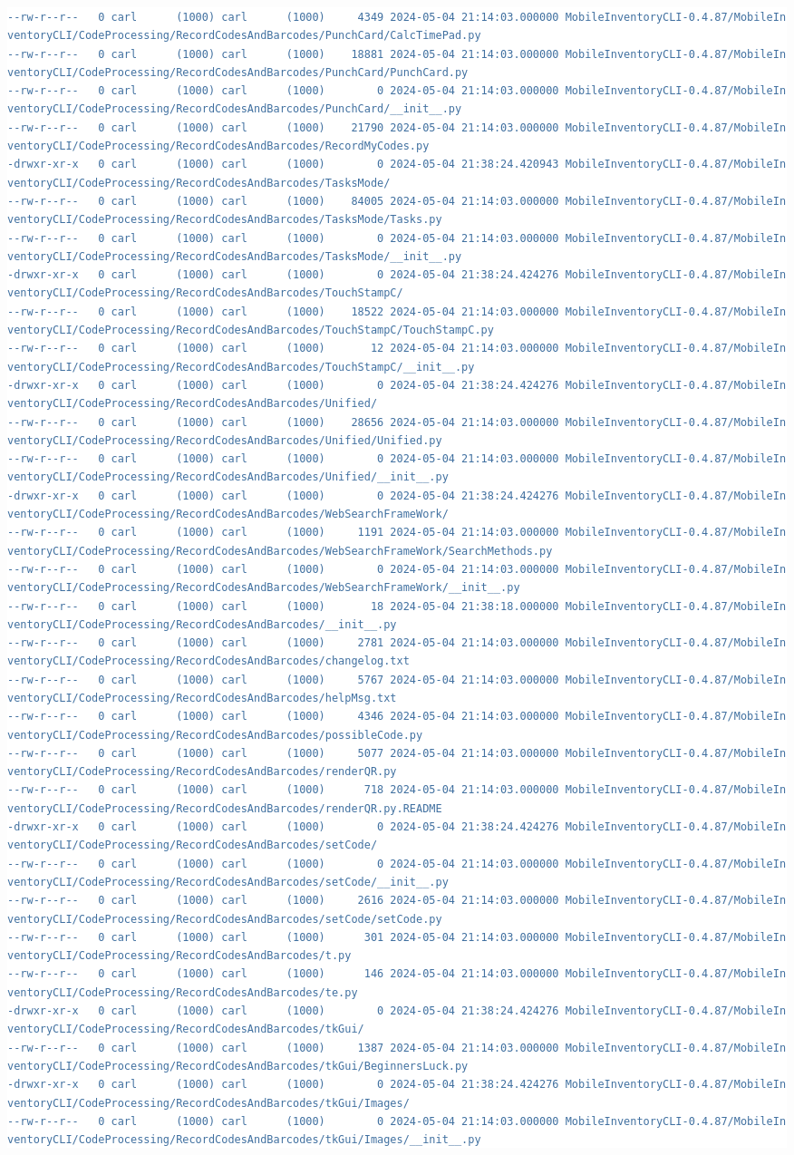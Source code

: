 ```diff
--rw-r--r--   0 carl      (1000) carl      (1000)     4349 2024-05-04 21:14:03.000000 MobileInventoryCLI-0.4.87/MobileInventoryCLI/CodeProcessing/RecordCodesAndBarcodes/PunchCard/CalcTimePad.py
--rw-r--r--   0 carl      (1000) carl      (1000)    18881 2024-05-04 21:14:03.000000 MobileInventoryCLI-0.4.87/MobileInventoryCLI/CodeProcessing/RecordCodesAndBarcodes/PunchCard/PunchCard.py
--rw-r--r--   0 carl      (1000) carl      (1000)        0 2024-05-04 21:14:03.000000 MobileInventoryCLI-0.4.87/MobileInventoryCLI/CodeProcessing/RecordCodesAndBarcodes/PunchCard/__init__.py
--rw-r--r--   0 carl      (1000) carl      (1000)    21790 2024-05-04 21:14:03.000000 MobileInventoryCLI-0.4.87/MobileInventoryCLI/CodeProcessing/RecordCodesAndBarcodes/RecordMyCodes.py
-drwxr-xr-x   0 carl      (1000) carl      (1000)        0 2024-05-04 21:38:24.420943 MobileInventoryCLI-0.4.87/MobileInventoryCLI/CodeProcessing/RecordCodesAndBarcodes/TasksMode/
--rw-r--r--   0 carl      (1000) carl      (1000)    84005 2024-05-04 21:14:03.000000 MobileInventoryCLI-0.4.87/MobileInventoryCLI/CodeProcessing/RecordCodesAndBarcodes/TasksMode/Tasks.py
--rw-r--r--   0 carl      (1000) carl      (1000)        0 2024-05-04 21:14:03.000000 MobileInventoryCLI-0.4.87/MobileInventoryCLI/CodeProcessing/RecordCodesAndBarcodes/TasksMode/__init__.py
-drwxr-xr-x   0 carl      (1000) carl      (1000)        0 2024-05-04 21:38:24.424276 MobileInventoryCLI-0.4.87/MobileInventoryCLI/CodeProcessing/RecordCodesAndBarcodes/TouchStampC/
--rw-r--r--   0 carl      (1000) carl      (1000)    18522 2024-05-04 21:14:03.000000 MobileInventoryCLI-0.4.87/MobileInventoryCLI/CodeProcessing/RecordCodesAndBarcodes/TouchStampC/TouchStampC.py
--rw-r--r--   0 carl      (1000) carl      (1000)       12 2024-05-04 21:14:03.000000 MobileInventoryCLI-0.4.87/MobileInventoryCLI/CodeProcessing/RecordCodesAndBarcodes/TouchStampC/__init__.py
-drwxr-xr-x   0 carl      (1000) carl      (1000)        0 2024-05-04 21:38:24.424276 MobileInventoryCLI-0.4.87/MobileInventoryCLI/CodeProcessing/RecordCodesAndBarcodes/Unified/
--rw-r--r--   0 carl      (1000) carl      (1000)    28656 2024-05-04 21:14:03.000000 MobileInventoryCLI-0.4.87/MobileInventoryCLI/CodeProcessing/RecordCodesAndBarcodes/Unified/Unified.py
--rw-r--r--   0 carl      (1000) carl      (1000)        0 2024-05-04 21:14:03.000000 MobileInventoryCLI-0.4.87/MobileInventoryCLI/CodeProcessing/RecordCodesAndBarcodes/Unified/__init__.py
-drwxr-xr-x   0 carl      (1000) carl      (1000)        0 2024-05-04 21:38:24.424276 MobileInventoryCLI-0.4.87/MobileInventoryCLI/CodeProcessing/RecordCodesAndBarcodes/WebSearchFrameWork/
--rw-r--r--   0 carl      (1000) carl      (1000)     1191 2024-05-04 21:14:03.000000 MobileInventoryCLI-0.4.87/MobileInventoryCLI/CodeProcessing/RecordCodesAndBarcodes/WebSearchFrameWork/SearchMethods.py
--rw-r--r--   0 carl      (1000) carl      (1000)        0 2024-05-04 21:14:03.000000 MobileInventoryCLI-0.4.87/MobileInventoryCLI/CodeProcessing/RecordCodesAndBarcodes/WebSearchFrameWork/__init__.py
--rw-r--r--   0 carl      (1000) carl      (1000)       18 2024-05-04 21:38:18.000000 MobileInventoryCLI-0.4.87/MobileInventoryCLI/CodeProcessing/RecordCodesAndBarcodes/__init__.py
--rw-r--r--   0 carl      (1000) carl      (1000)     2781 2024-05-04 21:14:03.000000 MobileInventoryCLI-0.4.87/MobileInventoryCLI/CodeProcessing/RecordCodesAndBarcodes/changelog.txt
--rw-r--r--   0 carl      (1000) carl      (1000)     5767 2024-05-04 21:14:03.000000 MobileInventoryCLI-0.4.87/MobileInventoryCLI/CodeProcessing/RecordCodesAndBarcodes/helpMsg.txt
--rw-r--r--   0 carl      (1000) carl      (1000)     4346 2024-05-04 21:14:03.000000 MobileInventoryCLI-0.4.87/MobileInventoryCLI/CodeProcessing/RecordCodesAndBarcodes/possibleCode.py
--rw-r--r--   0 carl      (1000) carl      (1000)     5077 2024-05-04 21:14:03.000000 MobileInventoryCLI-0.4.87/MobileInventoryCLI/CodeProcessing/RecordCodesAndBarcodes/renderQR.py
--rw-r--r--   0 carl      (1000) carl      (1000)      718 2024-05-04 21:14:03.000000 MobileInventoryCLI-0.4.87/MobileInventoryCLI/CodeProcessing/RecordCodesAndBarcodes/renderQR.py.README
-drwxr-xr-x   0 carl      (1000) carl      (1000)        0 2024-05-04 21:38:24.424276 MobileInventoryCLI-0.4.87/MobileInventoryCLI/CodeProcessing/RecordCodesAndBarcodes/setCode/
--rw-r--r--   0 carl      (1000) carl      (1000)        0 2024-05-04 21:14:03.000000 MobileInventoryCLI-0.4.87/MobileInventoryCLI/CodeProcessing/RecordCodesAndBarcodes/setCode/__init__.py
--rw-r--r--   0 carl      (1000) carl      (1000)     2616 2024-05-04 21:14:03.000000 MobileInventoryCLI-0.4.87/MobileInventoryCLI/CodeProcessing/RecordCodesAndBarcodes/setCode/setCode.py
--rw-r--r--   0 carl      (1000) carl      (1000)      301 2024-05-04 21:14:03.000000 MobileInventoryCLI-0.4.87/MobileInventoryCLI/CodeProcessing/RecordCodesAndBarcodes/t.py
--rw-r--r--   0 carl      (1000) carl      (1000)      146 2024-05-04 21:14:03.000000 MobileInventoryCLI-0.4.87/MobileInventoryCLI/CodeProcessing/RecordCodesAndBarcodes/te.py
-drwxr-xr-x   0 carl      (1000) carl      (1000)        0 2024-05-04 21:38:24.424276 MobileInventoryCLI-0.4.87/MobileInventoryCLI/CodeProcessing/RecordCodesAndBarcodes/tkGui/
--rw-r--r--   0 carl      (1000) carl      (1000)     1387 2024-05-04 21:14:03.000000 MobileInventoryCLI-0.4.87/MobileInventoryCLI/CodeProcessing/RecordCodesAndBarcodes/tkGui/BeginnersLuck.py
-drwxr-xr-x   0 carl      (1000) carl      (1000)        0 2024-05-04 21:38:24.424276 MobileInventoryCLI-0.4.87/MobileInventoryCLI/CodeProcessing/RecordCodesAndBarcodes/tkGui/Images/
--rw-r--r--   0 carl      (1000) carl      (1000)        0 2024-05-04 21:14:03.000000 MobileInventoryCLI-0.4.87/MobileInventoryCLI/CodeProcessing/RecordCodesAndBarcodes/tkGui/Images/__init__.py
```